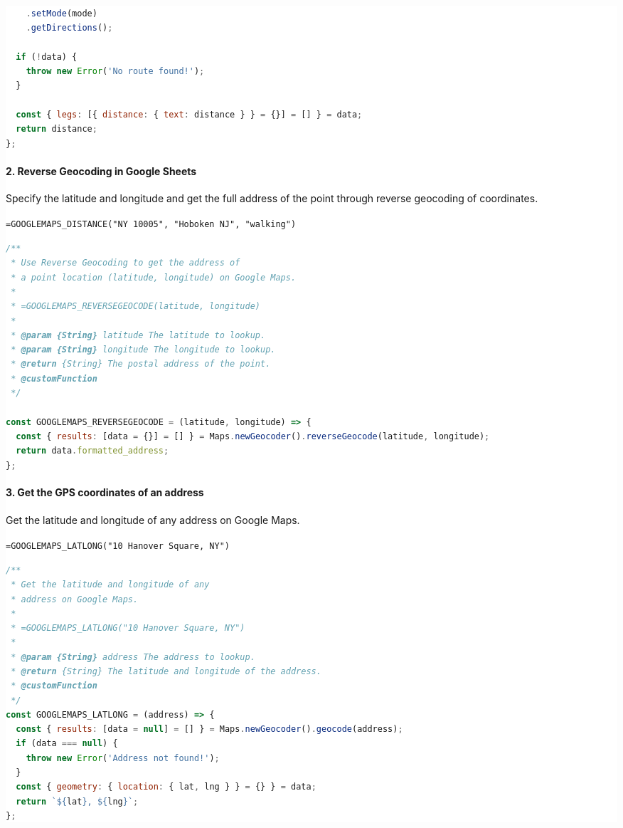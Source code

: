 ```javascript
    .setMode(mode)
    .getDirections();

  if (!data) {
    throw new Error('No route found!');
  }

  const { legs: [{ distance: { text: distance } } = {}] = [] } = data;
  return distance;
};
```

#### 2. Reverse Geocoding in Google Sheets

Specify the latitude and longitude and get the full address of the point through reverse geocoding of coordinates.

`=GOOGLEMAPS_DISTANCE("NY 10005", "Hoboken NJ", "walking")`

```javascript
/**
 * Use Reverse Geocoding to get the address of
 * a point location (latitude, longitude) on Google Maps.
 *
 * =GOOGLEMAPS_REVERSEGEOCODE(latitude, longitude)
 *
 * @param {String} latitude The latitude to lookup.
 * @param {String} longitude The longitude to lookup.
 * @return {String} The postal address of the point.
 * @customFunction
 */

const GOOGLEMAPS_REVERSEGEOCODE = (latitude, longitude) => {
  const { results: [data = {}] = [] } = Maps.newGeocoder().reverseGeocode(latitude, longitude);
  return data.formatted_address;
};
```

#### 3. Get the GPS coordinates of an address

Get the latitude and longitude of any address on Google Maps.

`=GOOGLEMAPS_LATLONG("10 Hanover Square, NY")`

```javascript
/**
 * Get the latitude and longitude of any
 * address on Google Maps.
 *
 * =GOOGLEMAPS_LATLONG("10 Hanover Square, NY")
 *
 * @param {String} address The address to lookup.
 * @return {String} The latitude and longitude of the address.
 * @customFunction
 */
const GOOGLEMAPS_LATLONG = (address) => {
  const { results: [data = null] = [] } = Maps.newGeocoder().geocode(address);
  if (data === null) {
    throw new Error('Address not found!');
  }
  const { geometry: { location: { lat, lng } } = {} } = data;
  return `${lat}, ${lng}`;
};
```
